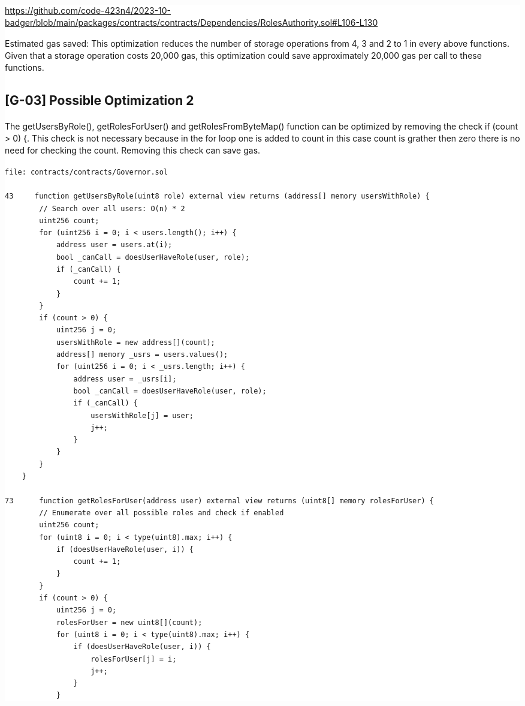 ```solidity

```
https://github.com/code-423n4/2023-10-badger/blob/main/packages/contracts/contracts/Dependencies/RolesAuthority.sol#L106-L130


Estimated gas saved:
This optimization reduces the number of storage operations from 4, 3 and 2 to 1 in every above functions. Given that a storage operation costs 20,000 gas, this optimization could save approximately 20,000 gas per call to these functions.

## [G-03] Possible Optimization 2

The getUsersByRole(), getRolesForUser() and getRolesFromByteMap() function can be optimized by removing the check   if (count > 0) {. This check is not necessary because in the for loop one is added to count in this case count is grather then zero there is no need for checking the count. Removing this check can save gas.

```solidity
file: contracts/contracts/Governor.sol

43     function getUsersByRole(uint8 role) external view returns (address[] memory usersWithRole) {
        // Search over all users: O(n) * 2
        uint256 count;
        for (uint256 i = 0; i < users.length(); i++) {
            address user = users.at(i);
            bool _canCall = doesUserHaveRole(user, role);
            if (_canCall) {
                count += 1;
            }
        }
        if (count > 0) {
            uint256 j = 0;
            usersWithRole = new address[](count);
            address[] memory _usrs = users.values();
            for (uint256 i = 0; i < _usrs.length; i++) {
                address user = _usrs[i];
                bool _canCall = doesUserHaveRole(user, role);
                if (_canCall) {
                    usersWithRole[j] = user;
                    j++;
                }
            }
        }
    }

73      function getRolesForUser(address user) external view returns (uint8[] memory rolesForUser) {
        // Enumerate over all possible roles and check if enabled
        uint256 count;
        for (uint8 i = 0; i < type(uint8).max; i++) {
            if (doesUserHaveRole(user, i)) {
                count += 1;
            }
        }
        if (count > 0) {
            uint256 j = 0;
            rolesForUser = new uint8[](count);
            for (uint8 i = 0; i < type(uint8).max; i++) {
                if (doesUserHaveRole(user, i)) {
                    rolesForUser[j] = i;
                    j++;
                }
            }
```